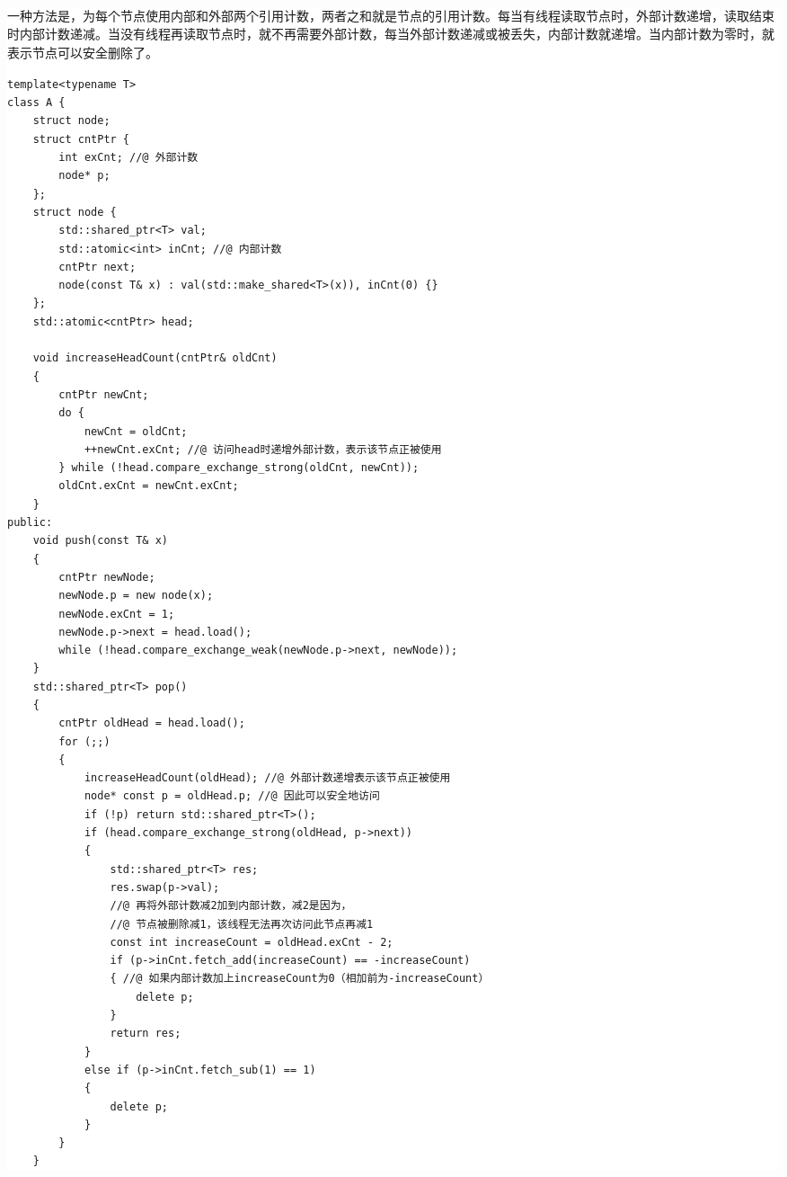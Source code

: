 一种方法是，为每个节点使用内部和外部两个引用计数，两者之和就是节点的引用计数。每当有线程读取节点时，外部计数递增，读取结束时内部计数递减。当没有线程再读取节点时，就不再需要外部计数，每当外部计数递减或被丢失，内部计数就递增。当内部计数为零时，就表示节点可以安全删除了。

```
template<typename T>
class A {
	struct node;
	struct cntPtr {
		int exCnt; //@ 外部计数
		node* p;
	};
	struct node {
		std::shared_ptr<T> val;
		std::atomic<int> inCnt; //@ 内部计数
		cntPtr next;
		node(const T& x) : val(std::make_shared<T>(x)), inCnt(0) {}
	};
	std::atomic<cntPtr> head;

	void increaseHeadCount(cntPtr& oldCnt)
	{
		cntPtr newCnt;
		do {
			newCnt = oldCnt;
			++newCnt.exCnt; //@ 访问head时递增外部计数，表示该节点正被使用
		} while (!head.compare_exchange_strong(oldCnt, newCnt));
		oldCnt.exCnt = newCnt.exCnt;
	}
public:
	void push(const T& x)
	{
		cntPtr newNode;
		newNode.p = new node(x);
		newNode.exCnt = 1;
		newNode.p->next = head.load();
		while (!head.compare_exchange_weak(newNode.p->next, newNode));
	}
	std::shared_ptr<T> pop()
	{
		cntPtr oldHead = head.load();
		for (;;)
		{
			increaseHeadCount(oldHead); //@ 外部计数递增表示该节点正被使用
			node* const p = oldHead.p; //@ 因此可以安全地访问
			if (!p) return std::shared_ptr<T>();
			if (head.compare_exchange_strong(oldHead, p->next))
			{
				std::shared_ptr<T> res;
				res.swap(p->val);
				//@ 再将外部计数减2加到内部计数，减2是因为，
				//@ 节点被删除减1，该线程无法再次访问此节点再减1
				const int increaseCount = oldHead.exCnt - 2;
				if (p->inCnt.fetch_add(increaseCount) == -increaseCount)
				{ //@ 如果内部计数加上increaseCount为0（相加前为-increaseCount）
					delete p;
				}
				return res;
			}
			else if (p->inCnt.fetch_sub(1) == 1)
			{
				delete p;
			}
		}
	}
```